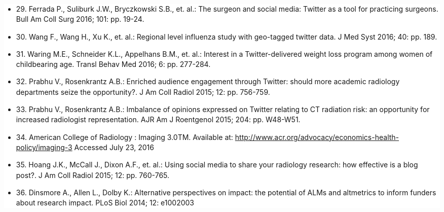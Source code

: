 
- 29\. Ferrada P., Suliburk J.W., Bryczkowski S.B., et. al.: The surgeon and social media: Twitter as a tool for practicing surgeons. Bull Am Coll Surg 2016; 101: pp. 19-24.


- 30\. Wang F., Wang H., Xu K., et. al.: Regional level influenza study with geo-tagged twitter data. J Med Syst 2016; 40: pp. 189.


- 31\. Waring M.E., Schneider K.L., Appelhans B.M., et. al.: Interest in a Twitter-delivered weight loss program among women of childbearing age. Transl Behav Med 2016; 6: pp. 277-284.


- 32\. Prabhu V., Rosenkrantz A.B.: Enriched audience engagement through Twitter: should more academic radiology departments seize the opportunity?. J Am Coll Radiol 2015; 12: pp. 756-759.


- 33\. Prabhu V., Rosenkrantz A.B.: Imbalance of opinions expressed on Twitter relating to CT radiation risk: an opportunity for increased radiologist representation. AJR Am J Roentgenol 2015; 204: pp. W48-W51.


- 34\. American College of Radiology : Imaging 3.0TM. Available at: http://www.acr.org/advocacy/economics-health-policy/imaging-3 Accessed July 23, 2016


- 35\. Hoang J.K., McCall J., Dixon A.F., et. al.: Using social media to share your radiology research: how effective is a blog post?. J Am Coll Radiol 2015; 12: pp. 760-765.


- 36\. Dinsmore A., Allen L., Dolby K.: Alternative perspectives on impact: the potential of ALMs and altmetrics to inform funders about research impact. PLoS Biol 2014; 12: e1002003